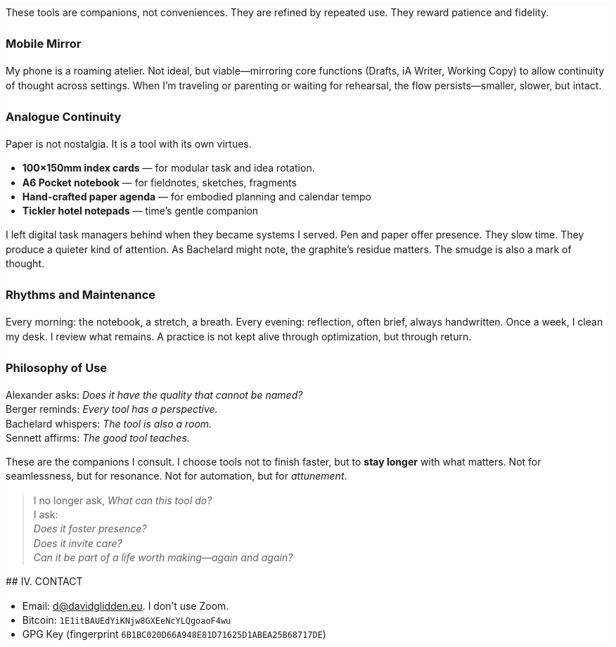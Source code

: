 These tools are companions, not conveniences. They are refined by repeated use. They reward patience and fidelity.

### Mobile Mirror

My phone is a roaming atelier. Not ideal, but viable—mirroring core functions (Drafts, iA Writer, Working Copy) to allow continuity of thought across settings. When I’m traveling or parenting or waiting for rehearsal, the flow persists—smaller, slower, but intact.

### Analogue Continuity

Paper is not nostalgia. It is a tool with its own virtues.

- **<span class="oldstyle">100</span>×<span class="oldstyle">150</span>mm index cards** — for modular task and idea rotation.
- **<span class="small-caps">A6</span> Pocket notebook** — for fieldnotes, sketches, fragments  
- **Hand-crafted paper agenda** — for embodied planning and calendar tempo  
- **Tickler hotel notepads** — time’s gentle companion

I left digital task managers behind when they became systems I served. Pen and paper offer presence. They slow time. They produce a quieter kind of attention. As <span class="small-caps">Bachelard</span> might note, the graphite’s residue matters. The smudge is also a mark of thought.

### Rhythms and Maintenance

Every morning: the notebook, a stretch, a breath. Every evening: reflection, often brief, always handwritten. Once a week, I clean my desk. I review what remains. A practice is not kept alive through optimization, but through return.

### Philosophy of Use

<span class="small-caps">Alexander</span> asks: *Does it have the quality that cannot be named?*  
<span class="small-caps">Berger</span> reminds: *Every tool has a perspective.*  
<span class="small-caps">Bachelard</span> whispers: *The tool is also a room.*  
<span class="small-caps">Sennett</span> affirms: *The good tool teaches.*

These are the companions I consult. I choose tools not to finish faster, but to **stay longer** with what matters. Not for seamlessness, but for resonance. Not for automation, but for *attunement*.

<blockquote class="whisper">
  I no longer ask, <em>What can this tool do?</em><br>
  I ask:<br>
  <em>Does it foster presence?</em><br>
  <em>Does it invite care?</em><br>
  <em>Can it be part of a life worth making—again and again?</em>
</blockquote>

<div class="ornament philosophical"></div>
## IV. CONTACT

- Email: [d@davidglidden.eu](mailto:d@davidglidden.eu). I don’t use Zoom.  
- Bitcoin: `1E1itBAUEdYiKNjw8GXEeNcYLQgoaoF4wu`  
- GPG Key (fingerprint `6B1BC020D66A948E81D71625D1ABEA25B68717DE`)
